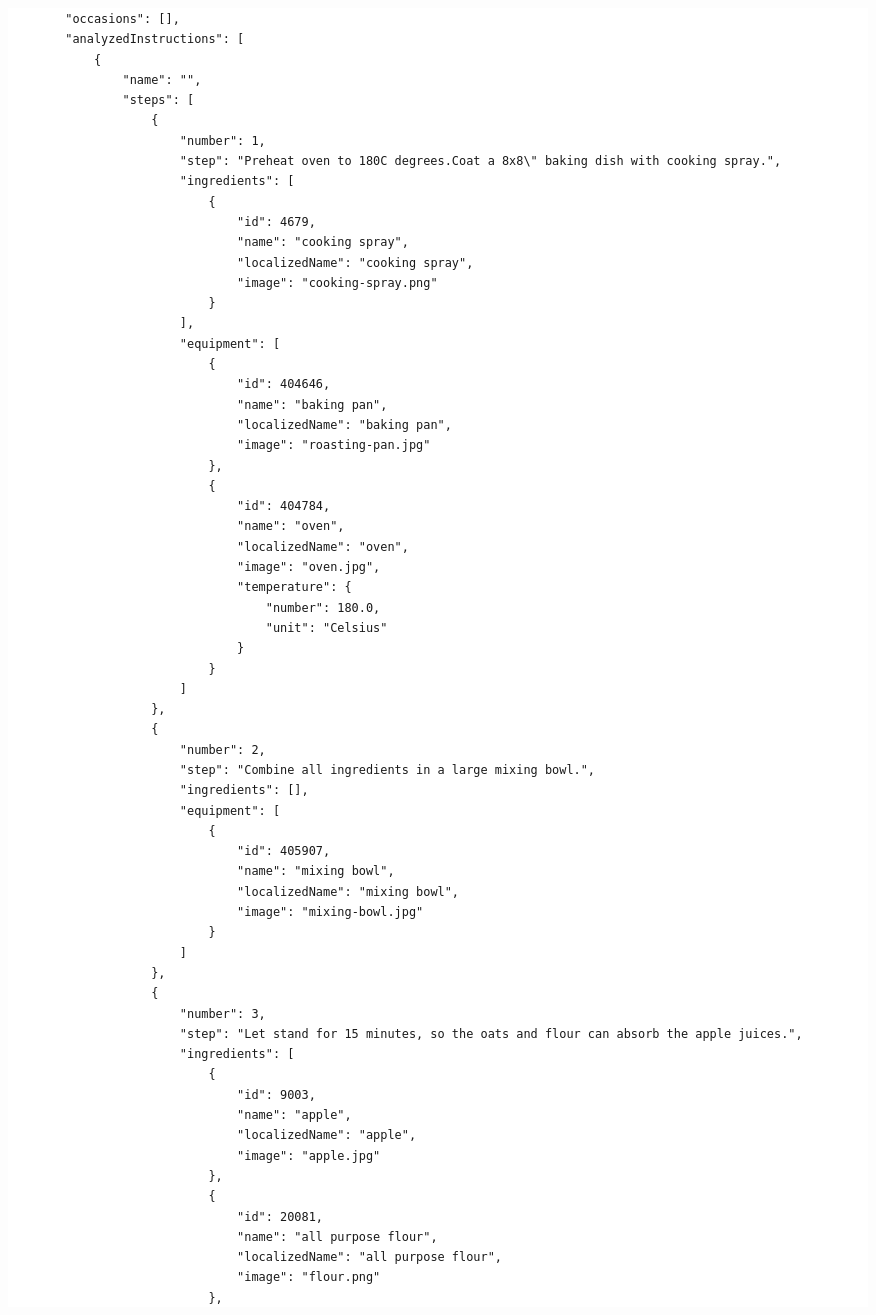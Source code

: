             "occasions": [],
            "analyzedInstructions": [
                {
                    "name": "",
                    "steps": [
                        {
                            "number": 1,
                            "step": "Preheat oven to 180C degrees.Coat a 8x8\" baking dish with cooking spray.",
                            "ingredients": [
                                {
                                    "id": 4679,
                                    "name": "cooking spray",
                                    "localizedName": "cooking spray",
                                    "image": "cooking-spray.png"
                                }
                            ],
                            "equipment": [
                                {
                                    "id": 404646,
                                    "name": "baking pan",
                                    "localizedName": "baking pan",
                                    "image": "roasting-pan.jpg"
                                },
                                {
                                    "id": 404784,
                                    "name": "oven",
                                    "localizedName": "oven",
                                    "image": "oven.jpg",
                                    "temperature": {
                                        "number": 180.0,
                                        "unit": "Celsius"
                                    }
                                }
                            ]
                        },
                        {
                            "number": 2,
                            "step": "Combine all ingredients in a large mixing bowl.",
                            "ingredients": [],
                            "equipment": [
                                {
                                    "id": 405907,
                                    "name": "mixing bowl",
                                    "localizedName": "mixing bowl",
                                    "image": "mixing-bowl.jpg"
                                }
                            ]
                        },
                        {
                            "number": 3,
                            "step": "Let stand for 15 minutes, so the oats and flour can absorb the apple juices.",
                            "ingredients": [
                                {
                                    "id": 9003,
                                    "name": "apple",
                                    "localizedName": "apple",
                                    "image": "apple.jpg"
                                },
                                {
                                    "id": 20081,
                                    "name": "all purpose flour",
                                    "localizedName": "all purpose flour",
                                    "image": "flour.png"
                                },